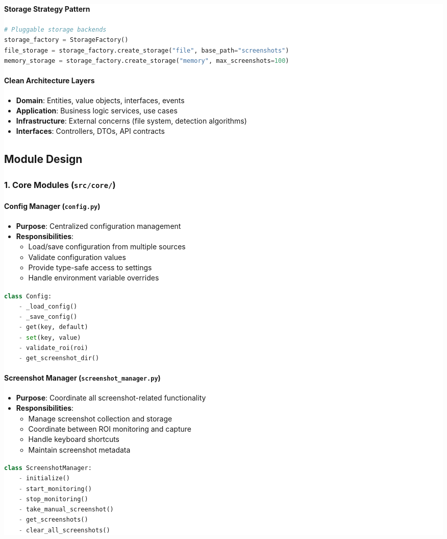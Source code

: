 #### **Storage Strategy Pattern**
```python
# Pluggable storage backends
storage_factory = StorageFactory()
file_storage = storage_factory.create_storage("file", base_path="screenshots")
memory_storage = storage_factory.create_storage("memory", max_screenshots=100)
```

#### **Clean Architecture Layers**
- **Domain**: Entities, value objects, interfaces, events
- **Application**: Business logic services, use cases
- **Infrastructure**: External concerns (file system, detection algorithms)
- **Interfaces**: Controllers, DTOs, API contracts

## Module Design

### 1. Core Modules (`src/core/`)

#### **Config Manager** (`config.py`)
- **Purpose**: Centralized configuration management
- **Responsibilities**:
  - Load/save configuration from multiple sources
  - Validate configuration values
  - Provide type-safe access to settings
  - Handle environment variable overrides

```python
class Config:
    - _load_config()
    - _save_config()
    - get(key, default)
    - set(key, value)
    - validate_roi(roi)
    - get_screenshot_dir()
```

#### **Screenshot Manager** (`screenshot_manager.py`)
- **Purpose**: Coordinate all screenshot-related functionality
- **Responsibilities**:
  - Manage screenshot collection and storage
  - Coordinate between ROI monitoring and capture
  - Handle keyboard shortcuts
  - Maintain screenshot metadata

```python
class ScreenshotManager:
    - initialize()
    - start_monitoring()
    - stop_monitoring()
    - take_manual_screenshot()
    - get_screenshots()
    - clear_all_screenshots()
```
